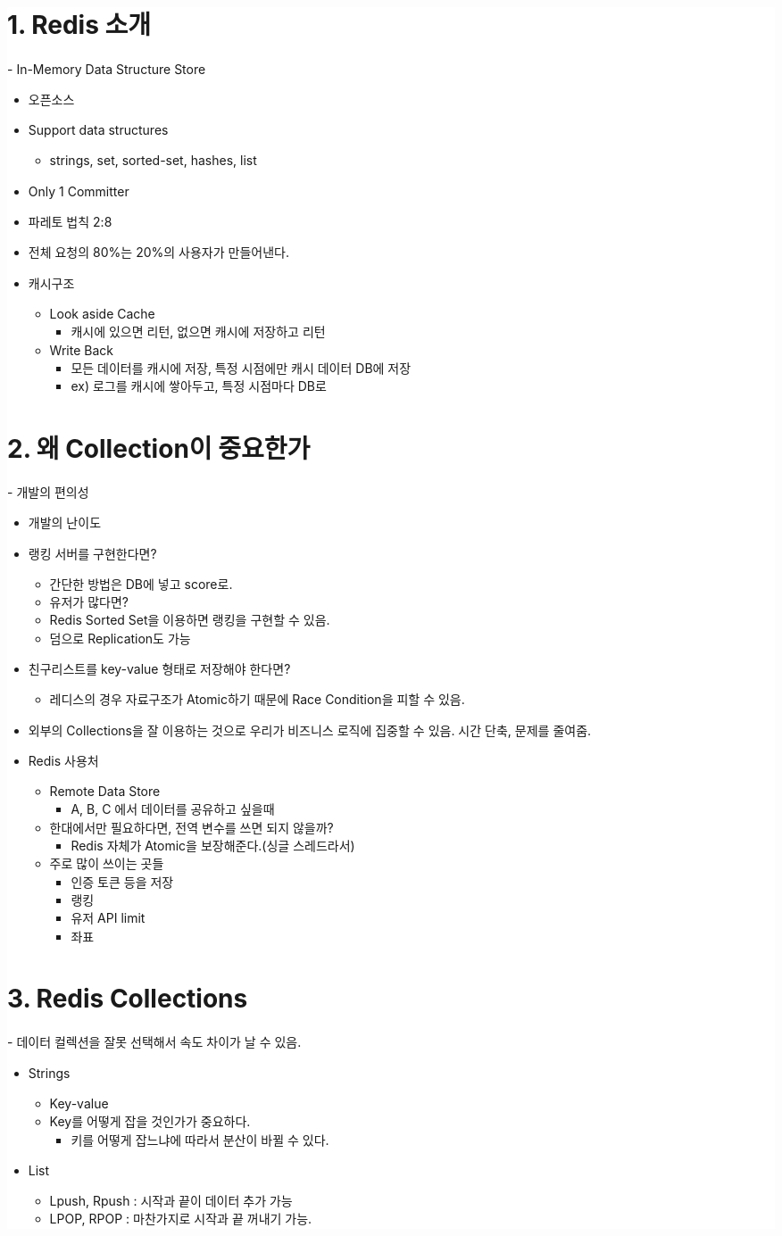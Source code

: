 <h1>1. Redis 소개</h1>
- In-Memory Data Structure Store

- 오픈소스

- Support data structures
  - strings, set, sorted-set, hashes, list
  
- Only 1 Committer

- 파레토 법칙 2:8

- 전체 요청의 80%는 20%의 사용자가 만들어낸다.

- 캐시구조
  - Look aside Cache
    - 캐시에 있으면 리턴, 없으면 캐시에 저장하고 리턴
  - Write Back
    - 모든 데이터를 캐시에 저장, 특정 시점에만 캐시 데이터 DB에 저장
    - ex) 로그를 캐시에 쌓아두고, 특정 시점마다 DB로

<h1>2. 왜 Collection이 중요한가</h1>
- 개발의 편의성

- 개발의 난이도

- 랭킹 서버를 구현한다면?
  - 간단한 방법은 DB에 넣고 score로.
  - 유저가 많다면?
  - Redis Sorted Set을 이용하면 랭킹을 구현할 수 있음.
  - 덤으로 Replication도 가능
  
- 친구리스트를 key-value 형태로 저장해야 한다면?
  - 레디스의 경우 자료구조가 Atomic하기 때문에 Race Condition을 피할 수 있음.
  
- 외부의 Collections을 잘 이용하는 것으로 우리가 비즈니스 로직에 집중할 수 있음. 시간 단축, 문제를 줄여줌.

- Redis 사용처
  - Remote Data Store
    - A, B, C 에서 데이터를 공유하고 싶을때
  - 한대에서만 필요하다면, 전역 변수를 쓰면 되지 않을까?
    - Redis 자체가 Atomic을 보장해준다.(싱글 스레드라서)
  - 주로 많이 쓰이는 곳들
    - 인증 토큰 등을 저장
    - 랭킹
    - 유저 API limit
    - 좌표

<h1>3. Redis Collections</h1>
- 데이터 컬렉션을 잘못 선택해서 속도 차이가 날 수 있음.

- Strings
  - Key-value
  - Key를 어떻게 잡을 것인가가 중요하다.
    - 키를 어떻게 잡느냐에 따라서 분산이 바뀔 수 있다.

- List
  - Lpush, Rpush : 시작과 끝이 데이터 추가 가능
  - LPOP, RPOP : 마찬가지로 시작과 끝 꺼내기 가능.
